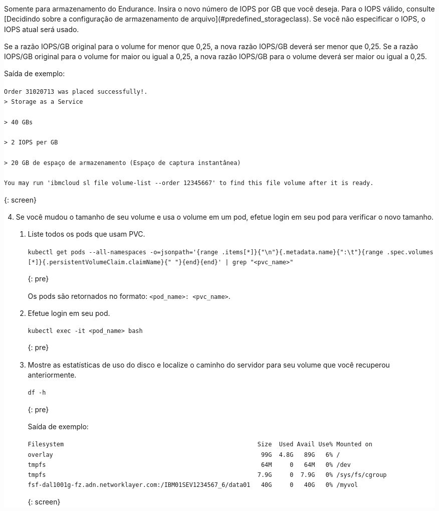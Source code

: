    <td>Somente para armazenamento do Endurance. Insira o novo número de IOPS por GB que você deseja. Para o IOPS válido, consulte [Decidindo sobre a configuração de armazenamento de arquivo](#predefined_storageclass). Se você não especificar o IOPS, o IOPS atual será usado. <p class="note">Se a razão IOPS/GB original para o volume for menor que 0,25, a nova razão IOPS/GB deverá ser menor que 0,25. Se a razão IOPS/GB original para o volume for maior ou igual a 0,25, a nova razão IOPS/GB para o volume deverá ser maior ou igual a 0,25.</p> </td>
   </tr>
   </tbody>
   </table>
   
   Saída de exemplo: 
   ```
   Order 31020713 was placed successfully!.
   > Storage as a Service

   > 40 GBs

   > 2 IOPS per GB

   > 20 GB de espaço de armazenamento (Espaço de captura instantânea)

   You may run 'ibmcloud sl file volume-list --order 12345667' to find this file volume after it is ready.
   ```
   {: screen}
   
4. Se você mudou o tamanho de seu volume e usa o volume em um pod, efetue login em seu pod para verificar o novo tamanho. 
   1. Liste todos os pods que usam PVC.
      ```
      kubectl get pods --all-namespaces -o=jsonpath='{range .items[*]}{"\n"}{.metadata.name}{":\t"}{range .spec.volumes[*]}{.persistentVolumeClaim.claimName}{" "}{end}{end}' | grep "<pvc_name>"
      ```
      {: pre}
      
      Os pods são retornados no formato: `<pod_name>: <pvc_name>`. 
   2. Efetue login em seu pod. 
      ```
      kubectl exec -it <pod_name> bash
      ```
      {: pre}
      
   3. Mostre as estatísticas de uso do disco e localize o caminho do servidor para seu volume que você recuperou anteriormente. 
      ```
      df -h
      ```
      {: pre}
      
      Saída de exemplo: 
      ```
      Filesystem                                                      Size  Used Avail Use% Mounted on
      overlay                                                          99G  4.8G   89G   6% /
      tmpfs                                                            64M     0   64M   0% /dev
      tmpfs                                                           7.9G     0  7.9G   0% /sys/fs/cgroup
      fsf-dal1001g-fz.adn.networklayer.com:/IBM01SEV1234567_6/data01   40G     0   40G   0% /myvol
      ```
      {: screen}
   